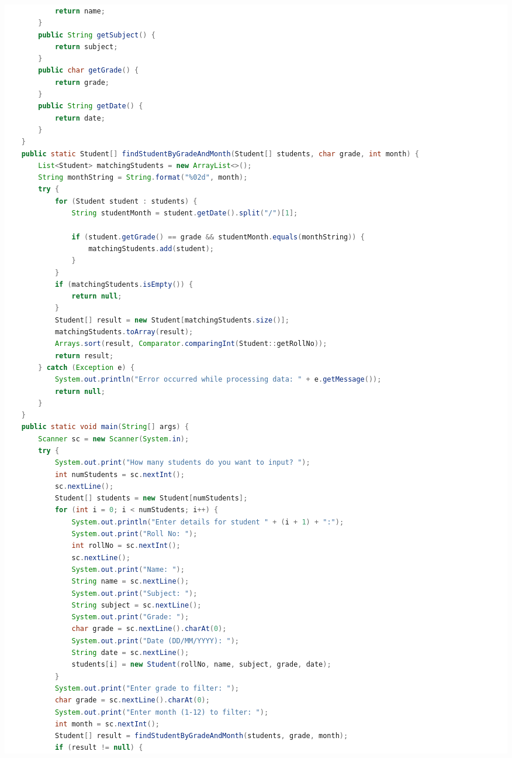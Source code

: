 ```java
            return name;
        }
        public String getSubject() {
            return subject;
        }
        public char getGrade() {
            return grade;
        }
        public String getDate() {
            return date;
        }
    }
    public static Student[] findStudentByGradeAndMonth(Student[] students, char grade, int month) {
        List<Student> matchingStudents = new ArrayList<>();
        String monthString = String.format("%02d", month);
        try {
            for (Student student : students) {
                String studentMonth = student.getDate().split("/")[1];

                if (student.getGrade() == grade && studentMonth.equals(monthString)) {
                    matchingStudents.add(student);
                }
            }
            if (matchingStudents.isEmpty()) {
                return null;
            }
            Student[] result = new Student[matchingStudents.size()];
            matchingStudents.toArray(result);
            Arrays.sort(result, Comparator.comparingInt(Student::getRollNo));
            return result;
        } catch (Exception e) {
            System.out.println("Error occurred while processing data: " + e.getMessage());
            return null;
        }
    }
    public static void main(String[] args) {
        Scanner sc = new Scanner(System.in);
        try {
            System.out.print("How many students do you want to input? ");
            int numStudents = sc.nextInt();
            sc.nextLine();
            Student[] students = new Student[numStudents];
            for (int i = 0; i < numStudents; i++) {
                System.out.println("Enter details for student " + (i + 1) + ":");
                System.out.print("Roll No: ");
                int rollNo = sc.nextInt();
                sc.nextLine();
                System.out.print("Name: ");
                String name = sc.nextLine();
                System.out.print("Subject: ");
                String subject = sc.nextLine();
                System.out.print("Grade: ");
                char grade = sc.nextLine().charAt(0);
                System.out.print("Date (DD/MM/YYYY): ");
                String date = sc.nextLine();
                students[i] = new Student(rollNo, name, subject, grade, date);
            }
            System.out.print("Enter grade to filter: ");
            char grade = sc.nextLine().charAt(0);
            System.out.print("Enter month (1-12) to filter: ");
            int month = sc.nextInt();
            Student[] result = findStudentByGradeAndMonth(students, grade, month);
            if (result != null) {
```